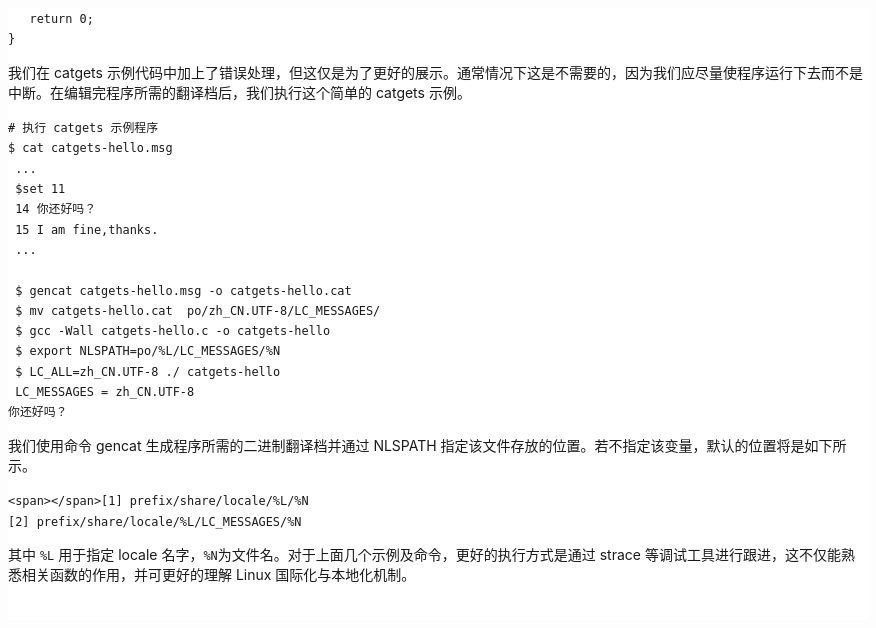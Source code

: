 ```
   return 0;
}
```

我们在 catgets 示例代码中加上了错误处理，但这仅是为了更好的展示。通常情况下这是不需要的，因为我们应尽量使程序运行下去而不是中断。在编辑完程序所需的翻译档后，我们执行这个简单的 catgets 示例。

```
# 执行 catgets 示例程序
$ cat catgets-hello.msg
 ...
 $set 11
 14 你还好吗？
 15 I am fine,thanks.
 ...

 $ gencat catgets-hello.msg -o catgets-hello.cat
 $ mv catgets-hello.cat  po/zh_CN.UTF-8/LC_MESSAGES/
 $ gcc -Wall catgets-hello.c -o catgets-hello
 $ export NLSPATH=po/%L/LC_MESSAGES/%N
 $ LC_ALL=zh_CN.UTF-8 ./ catgets-hello
 LC_MESSAGES = zh_CN.UTF-8
你还好吗？
```

我们使用命令 gencat 生成程序所需的二进制翻译档并通过 NLSPATH 指定该文件存放的位置。若不指定该变量，默认的位置将是如下所示。

```
<span></span>[1] prefix/share/locale/%L/%N
[2] prefix/share/locale/%L/LC_MESSAGES/%N
```

其中 `%L`​ 用于指定 locale 名字，`%N`​ 为文件名。对于上面几个示例及命令，更好的执行方式是通过 strace 等调试工具进行跟进，这不仅能熟悉相关函数的作用，并可更好的理解 Linux 国际化与本地化机制。

‍

